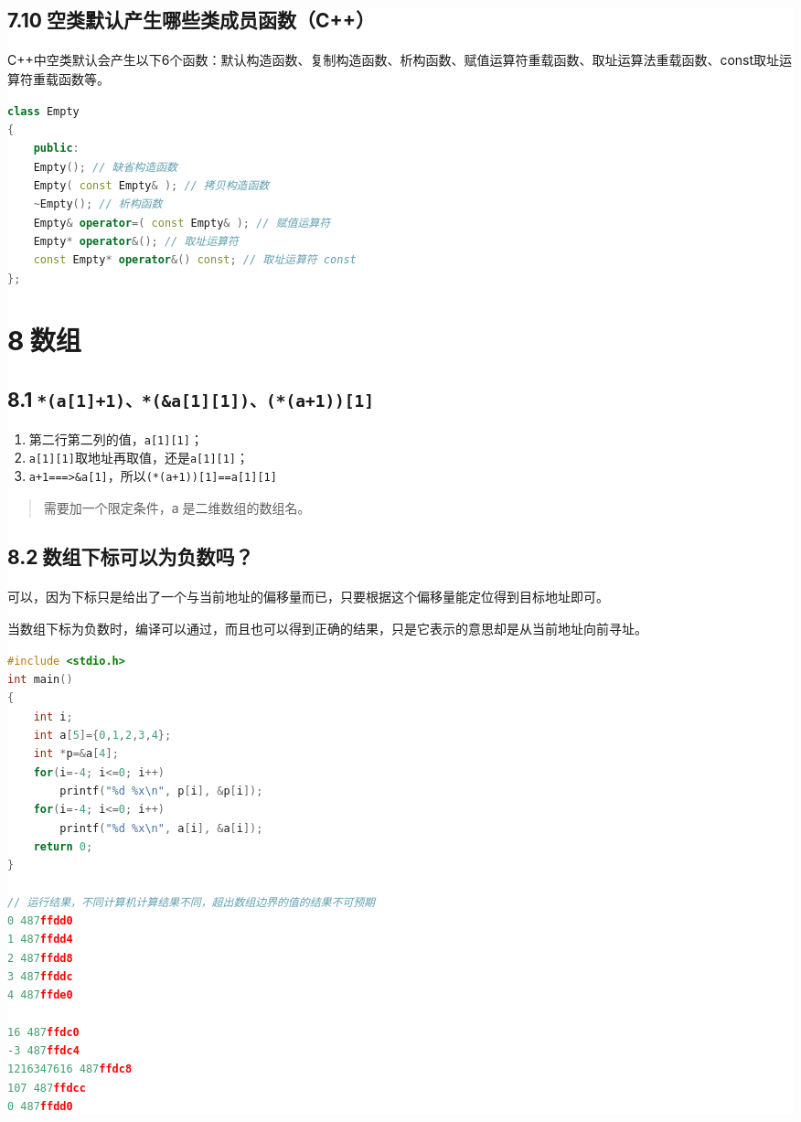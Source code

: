 ## 7.10 空类默认产生哪些类成员函数（C++）

C++中空类默认会产生以下6个函数：默认构造函数、复制构造函数、析构函数、赋值运算符重载函数、取址运算法重载函数、const取址运算符重载函数等。

```c++
class Empty
{
    public:
    Empty(); // 缺省构造函数
    Empty( const Empty& ); // 拷贝构造函数
    ~Empty(); // 析构函数
    Empty& operator=( const Empty& ); // 赋值运算符
    Empty* operator&(); // 取址运算符
    const Empty* operator&() const; // 取址运算符 const
};
```

# 8 数组

## 8.1  `*(a[1]+1)、*(&a[1][1])、(*(a+1))[1]`  

1. 第二行第二列的值，`a[1][1]`；
2. `a[1][1]`取地址再取值，还是`a[1][1]`；
3. `a+1===>&a[1]`，所以`(*(a+1))[1]==a[1][1]`

> 需要加一个限定条件，a 是二维数组的数组名。

## 8.2 数组下标可以为负数吗？

可以，因为下标只是给出了一个与当前地址的偏移量而已，只要根据这个偏移量能定位得到目标地址即可。

当数组下标为负数时，编译可以通过，而且也可以得到正确的结果，只是它表示的意思却是从当前地址向前寻址。

```c
#include <stdio.h>
int main()
{
	int i;
	int a[5]={0,1,2,3,4};
	int *p=&a[4];
	for(i=-4; i<=0; i++)
		printf("%d %x\n", p[i], &p[i]);
	for(i=-4; i<=0; i++)
		printf("%d %x\n", a[i], &a[i]);
	return 0;
}

// 运行结果，不同计算机计算结果不同，超出数组边界的值的结果不可预期
0 487ffdd0
1 487ffdd4
2 487ffdd8
3 487ffddc
4 487ffde0

16 487ffdc0
-3 487ffdc4
1216347616 487ffdc8
107 487ffdcc
0 487ffdd0
```
